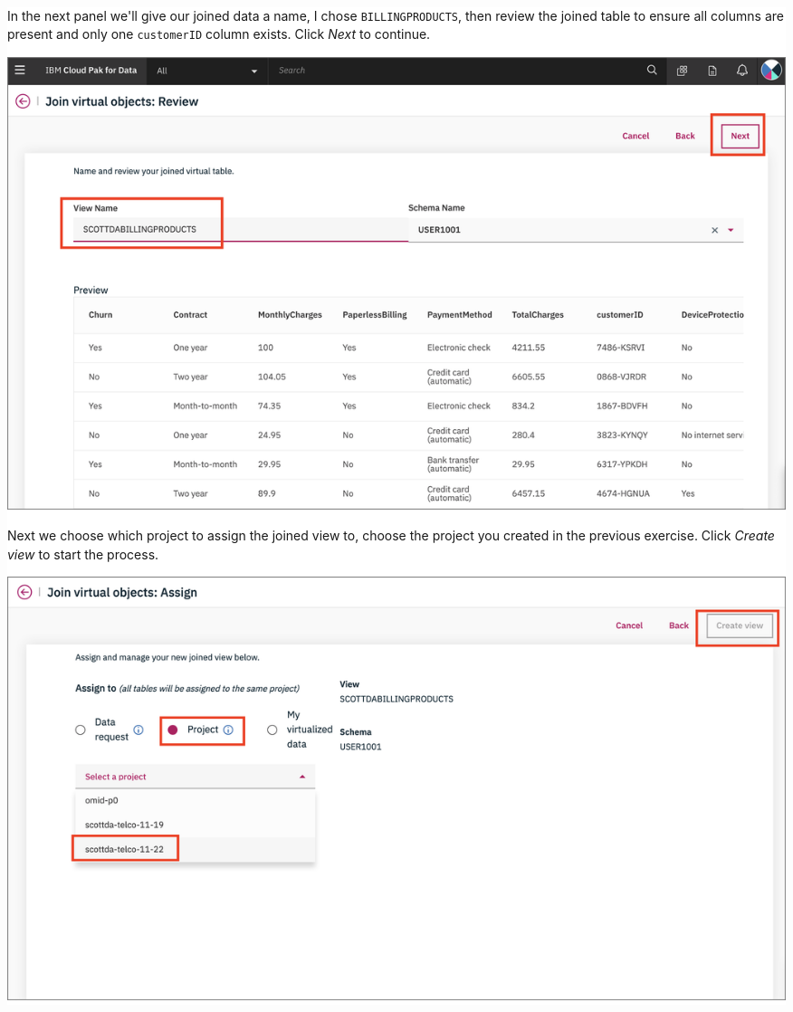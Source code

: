 In the next panel we'll give our joined data a name, I chose `BILLINGPRODUCTS`, then review the joined table to ensure all columns are present and only one `customerID` column exists. Click *Next* to continue.

![Review the proposed joined table](../.gitbook/assets/images/dv/dv-data-join-review.png)

Next we choose which project to assign the joined view to, choose the project you created in the previous exercise. Click *Create view* to start the process.

![Add joined data tables to your project](../.gitbook/assets/images/dv/dv-data-join-assign.png)
